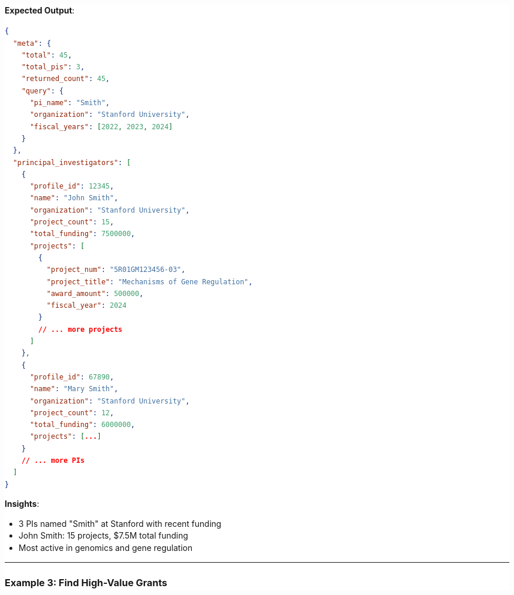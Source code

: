 **Expected Output**:
```json
{
  "meta": {
    "total": 45,
    "total_pis": 3,
    "returned_count": 45,
    "query": {
      "pi_name": "Smith",
      "organization": "Stanford University",
      "fiscal_years": [2022, 2023, 2024]
    }
  },
  "principal_investigators": [
    {
      "profile_id": 12345,
      "name": "John Smith",
      "organization": "Stanford University",
      "project_count": 15,
      "total_funding": 7500000,
      "projects": [
        {
          "project_num": "5R01GM123456-03",
          "project_title": "Mechanisms of Gene Regulation",
          "award_amount": 500000,
          "fiscal_year": 2024
        }
        // ... more projects
      ]
    },
    {
      "profile_id": 67890,
      "name": "Mary Smith",
      "organization": "Stanford University",
      "project_count": 12,
      "total_funding": 6000000,
      "projects": [...]
    }
    // ... more PIs
  ]
}
```

**Insights**:
- 3 PIs named "Smith" at Stanford with recent funding
- John Smith: 15 projects, $7.5M total funding
- Most active in genomics and gene regulation

---

### Example 3: Find High-Value Grants
